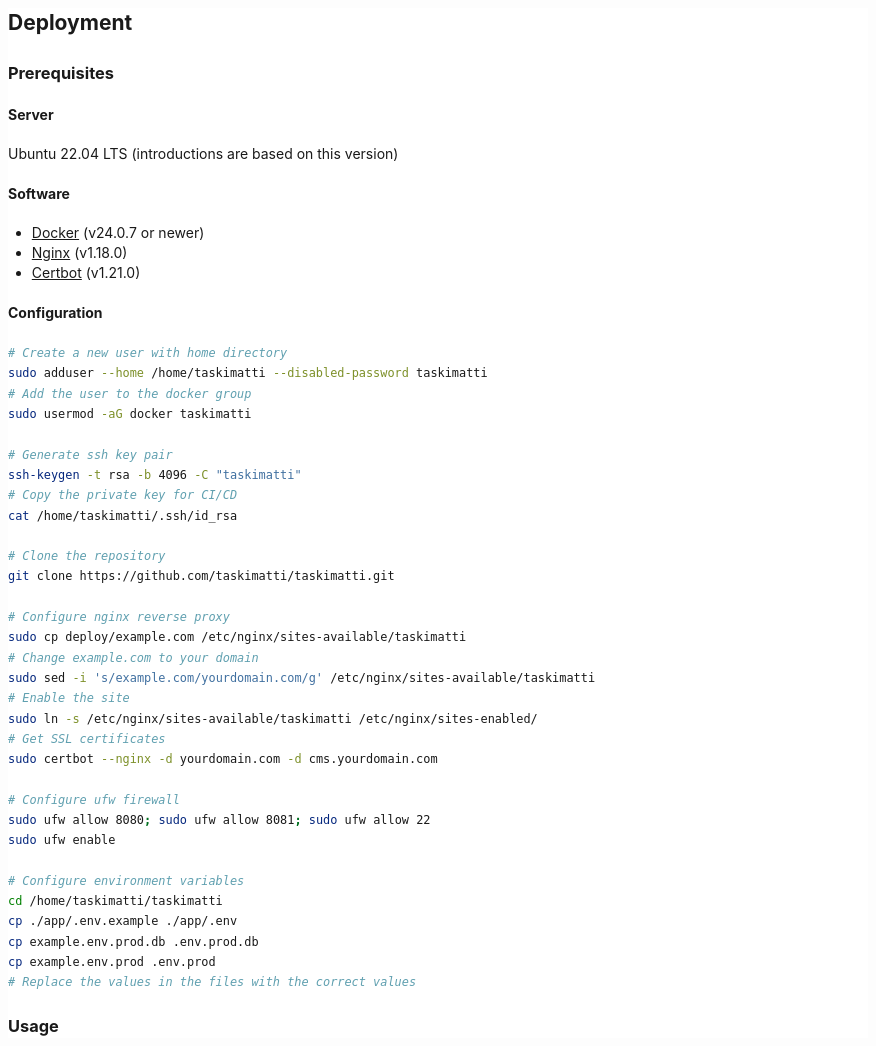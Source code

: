 ## Deployment

### Prerequisites

#### Server

Ubuntu 22.04 LTS (introductions are based on this version)

#### Software

- [Docker](https://www.docker.com/) (v24.0.7 or newer)
- [Nginx](https://www.nginx.com/) (v1.18.0)
- [Certbot](https://certbot.eff.org/) (v1.21.0)

#### Configuration

```bash
# Create a new user with home directory
sudo adduser --home /home/taskimatti --disabled-password taskimatti
# Add the user to the docker group
sudo usermod -aG docker taskimatti

# Generate ssh key pair
ssh-keygen -t rsa -b 4096 -C "taskimatti"
# Copy the private key for CI/CD
cat /home/taskimatti/.ssh/id_rsa

# Clone the repository
git clone https://github.com/taskimatti/taskimatti.git

# Configure nginx reverse proxy
sudo cp deploy/example.com /etc/nginx/sites-available/taskimatti
# Change example.com to your domain
sudo sed -i 's/example.com/yourdomain.com/g' /etc/nginx/sites-available/taskimatti
# Enable the site
sudo ln -s /etc/nginx/sites-available/taskimatti /etc/nginx/sites-enabled/
# Get SSL certificates
sudo certbot --nginx -d yourdomain.com -d cms.yourdomain.com

# Configure ufw firewall
sudo ufw allow 8080; sudo ufw allow 8081; sudo ufw allow 22
sudo ufw enable

# Configure environment variables
cd /home/taskimatti/taskimatti
cp ./app/.env.example ./app/.env
cp example.env.prod.db .env.prod.db
cp example.env.prod .env.prod
# Replace the values in the files with the correct values
````

### Usage

